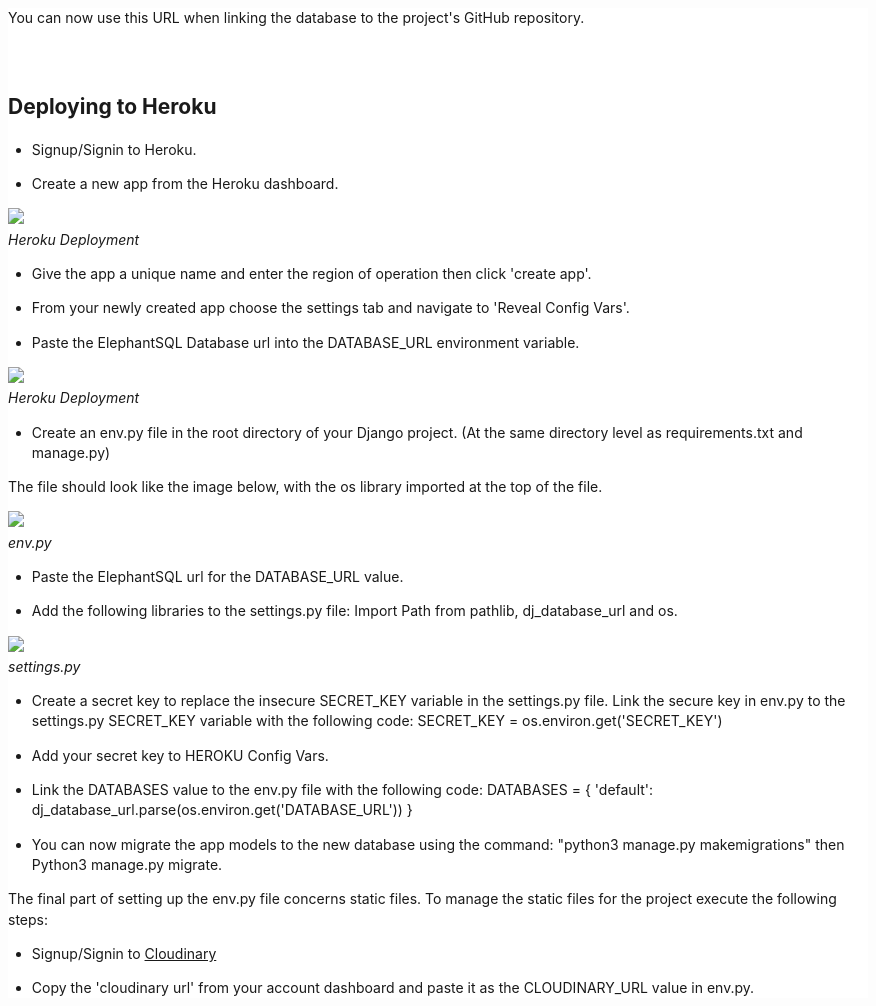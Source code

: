 You can now use this URL when linking the database to the project's GitHub repository.

<br>

## Deploying to Heroku

* Signup/Signin to Heroku.

* Create a new app from the Heroku dashboard.

<img src="../docs/readme_images/deploy_heroku1.png"><br>
_Heroku Deployment_

* Give the app a unique name and enter the region of operation then click 'create app'.

* From your newly created app choose the settings tab and navigate to 'Reveal Config Vars'.

* Paste the ElephantSQL Database url into the DATABASE_URL environment variable.

<img src="../docs/readme_images/deploy_heroku2.png"><br>
_Heroku Deployment_

* Create an env.py file in the root directory of your Django project. (At the same directory level as requirements.txt and manage.py)

The file should look like the image below, with the os library imported at the top of the file.

<img src="../docs/readme_images/deploy_env1.png"><br>
_env.py_

* Paste the ElephantSQL url for the DATABASE_URL value.

* Add the following libraries to the settings.py file: Import Path from pathlib, dj_database_url and os.

<img src="../docs/readme_images/deploy_env3.png"><br>
_settings.py_

* Create a secret key to replace the insecure SECRET_KEY variable in the settings.py file. Link the secure key in env.py to the settings.py SECRET_KEY variable with the following code: SECRET_KEY = os.environ.get('SECRET_KEY')

* Add your secret key to HEROKU Config Vars.

* Link the DATABASES value to the env.py file with the following code: DATABASES = {
    'default': dj_database_url.parse(os.environ.get('DATABASE_URL'))
    }

* You can now migrate the app models to the new database using the command: "python3 manage.py makemigrations" then Python3 manage.py migrate.


The final part of setting up the env.py file concerns static files. To manage the static files for the project execute the following steps:

* Signup/Signin to [Cloudinary](https://cloudinary.com/)

* Copy the 'cloudinary url' from your account dashboard and paste it as the CLOUDINARY_URL value in env.py.
